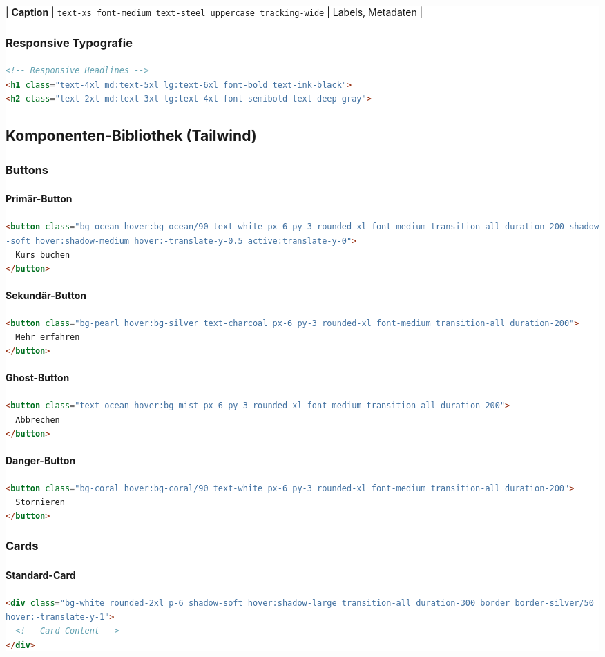 | **Caption** | `text-xs font-medium text-steel uppercase tracking-wide` | Labels, Metadaten |

### Responsive Typografie
```html
<!-- Responsive Headlines -->
<h1 class="text-4xl md:text-5xl lg:text-6xl font-bold text-ink-black">
<h2 class="text-2xl md:text-3xl lg:text-4xl font-semibold text-deep-gray">
```

## Komponenten-Bibliothek (Tailwind)

### Buttons

#### Primär-Button
```html
<button class="bg-ocean hover:bg-ocean/90 text-white px-6 py-3 rounded-xl font-medium transition-all duration-200 shadow-soft hover:shadow-medium hover:-translate-y-0.5 active:translate-y-0">
  Kurs buchen
</button>
```

#### Sekundär-Button
```html
<button class="bg-pearl hover:bg-silver text-charcoal px-6 py-3 rounded-xl font-medium transition-all duration-200">
  Mehr erfahren
</button>
```

#### Ghost-Button
```html
<button class="text-ocean hover:bg-mist px-6 py-3 rounded-xl font-medium transition-all duration-200">
  Abbrechen
</button>
```

#### Danger-Button
```html
<button class="bg-coral hover:bg-coral/90 text-white px-6 py-3 rounded-xl font-medium transition-all duration-200">
  Stornieren
</button>
```

### Cards

#### Standard-Card
```html
<div class="bg-white rounded-2xl p-6 shadow-soft hover:shadow-large transition-all duration-300 border border-silver/50 hover:-translate-y-1">
  <!-- Card Content -->
</div>
```

